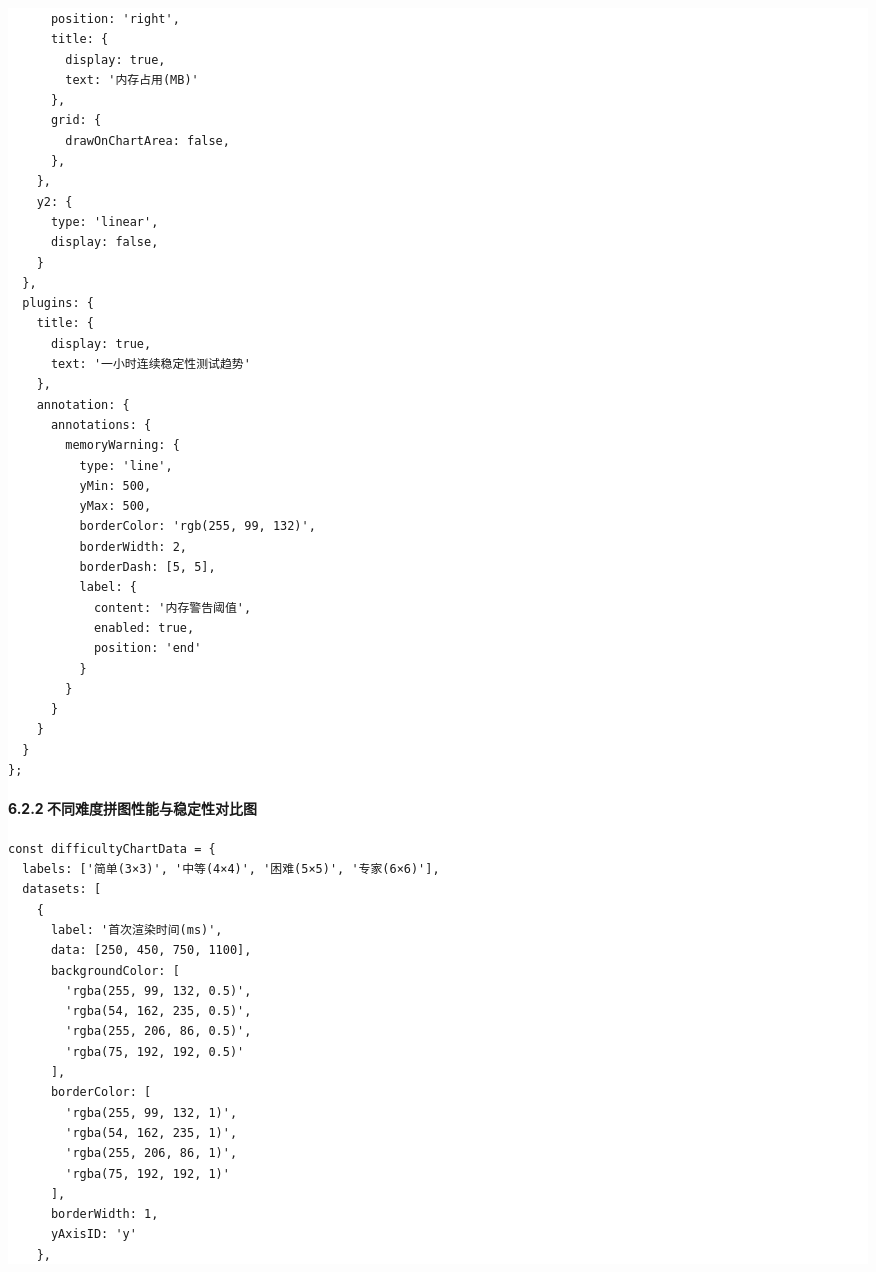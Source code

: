 ```
      position: 'right',
      title: {
        display: true,
        text: '内存占用(MB)'
      },
      grid: {
        drawOnChartArea: false,
      },
    },
    y2: {
      type: 'linear',
      display: false,
    }
  },
  plugins: {
    title: {
      display: true,
      text: '一小时连续稳定性测试趋势'
    },
    annotation: {
      annotations: {
        memoryWarning: {
          type: 'line',
          yMin: 500,
          yMax: 500,
          borderColor: 'rgb(255, 99, 132)',
          borderWidth: 2,
          borderDash: [5, 5],
          label: {
            content: '内存警告阈值',
            enabled: true,
            position: 'end'
          }
        }
      }
    }
  }
};
```

#### 6.2.2 不同难度拼图性能与稳定性对比图

```
const difficultyChartData = {
  labels: ['简单(3×3)', '中等(4×4)', '困难(5×5)', '专家(6×6)'],
  datasets: [
    {
      label: '首次渲染时间(ms)',
      data: [250, 450, 750, 1100],
      backgroundColor: [
        'rgba(255, 99, 132, 0.5)',
        'rgba(54, 162, 235, 0.5)',
        'rgba(255, 206, 86, 0.5)',
        'rgba(75, 192, 192, 0.5)'
      ],
      borderColor: [
        'rgba(255, 99, 132, 1)',
        'rgba(54, 162, 235, 1)',
        'rgba(255, 206, 86, 1)',
        'rgba(75, 192, 192, 1)'
      ],
      borderWidth: 1,
      yAxisID: 'y'
    },
```